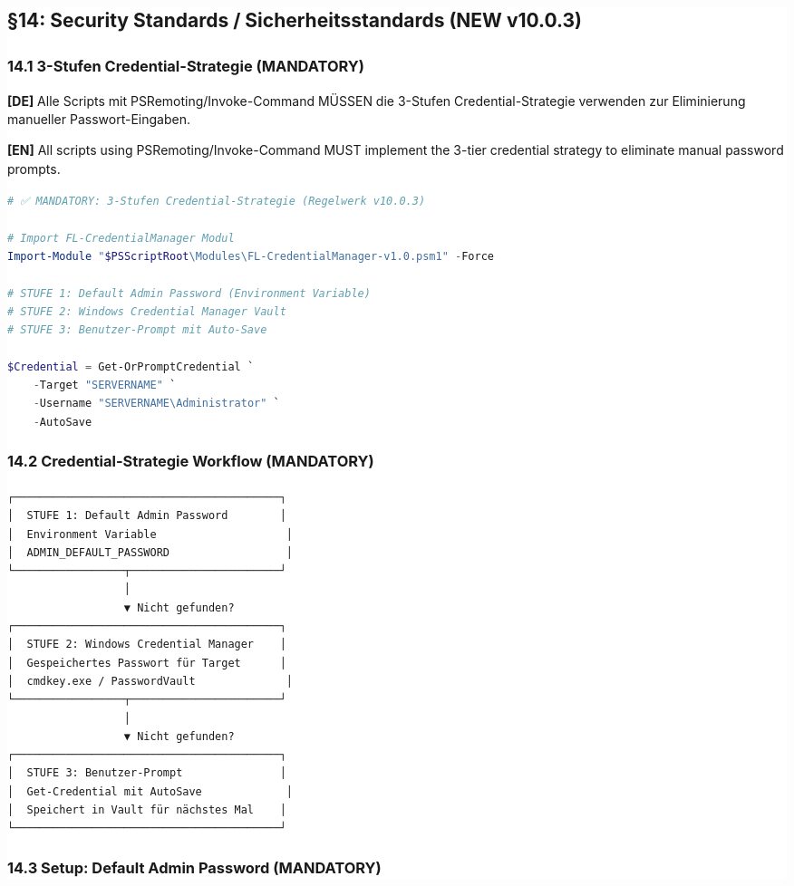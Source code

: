 
## §14: Security Standards / Sicherheitsstandards (NEW v10.0.3)

### 14.1 3-Stufen Credential-Strategie (MANDATORY)

**[DE]** Alle Scripts mit PSRemoting/Invoke-Command MÜSSEN die 3-Stufen Credential-Strategie verwenden zur Eliminierung manueller Passwort-Eingaben.

**[EN]** All scripts using PSRemoting/Invoke-Command MUST implement the 3-tier credential strategy to eliminate manual password prompts.

```powershell
# ✅ MANDATORY: 3-Stufen Credential-Strategie (Regelwerk v10.0.3)

# Import FL-CredentialManager Modul
Import-Module "$PSScriptRoot\Modules\FL-CredentialManager-v1.0.psm1" -Force

# STUFE 1: Default Admin Password (Environment Variable)
# STUFE 2: Windows Credential Manager Vault
# STUFE 3: Benutzer-Prompt mit Auto-Save

$Credential = Get-OrPromptCredential `
    -Target "SERVERNAME" `
    -Username "SERVERNAME\Administrator" `
    -AutoSave
```

### 14.2 Credential-Strategie Workflow (MANDATORY)

```
┌─────────────────────────────────────────┐
│  STUFE 1: Default Admin Password        │
│  Environment Variable                    │
│  ADMIN_DEFAULT_PASSWORD                  │
└─────────────────┬───────────────────────┘
                  │
                  ▼ Nicht gefunden?
┌─────────────────────────────────────────┐
│  STUFE 2: Windows Credential Manager    │
│  Gespeichertes Passwort für Target      │
│  cmdkey.exe / PasswordVault              │
└─────────────────┬───────────────────────┘
                  │
                  ▼ Nicht gefunden?
┌─────────────────────────────────────────┐
│  STUFE 3: Benutzer-Prompt               │
│  Get-Credential mit AutoSave             │
│  Speichert in Vault für nächstes Mal    │
└─────────────────────────────────────────┘
```

### 14.3 Setup: Default Admin Password (MANDATORY)
